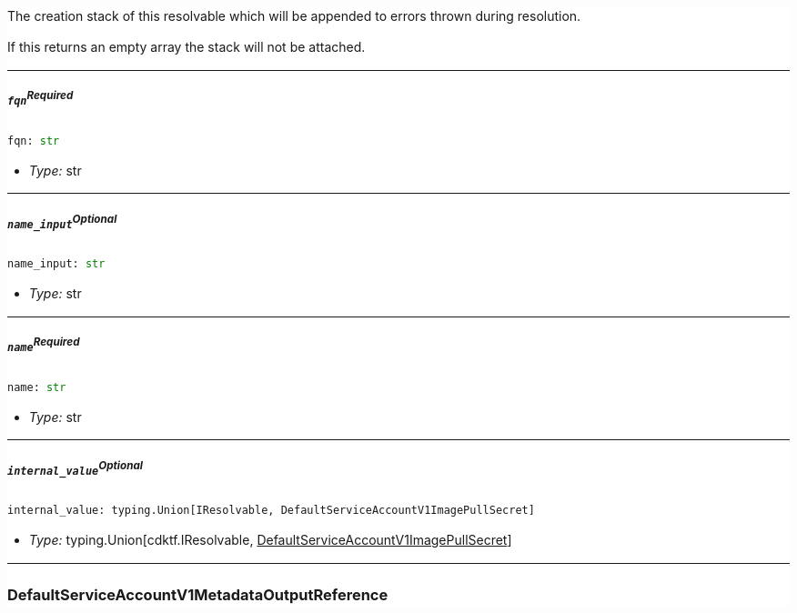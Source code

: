 The creation stack of this resolvable which will be appended to errors thrown during resolution.

If this returns an empty array the stack will not be attached.

---

##### `fqn`<sup>Required</sup> <a name="fqn" id="@cdktf/provider-kubernetes.defaultServiceAccountV1.DefaultServiceAccountV1ImagePullSecretOutputReference.property.fqn"></a>

```python
fqn: str
```

- *Type:* str

---

##### `name_input`<sup>Optional</sup> <a name="name_input" id="@cdktf/provider-kubernetes.defaultServiceAccountV1.DefaultServiceAccountV1ImagePullSecretOutputReference.property.nameInput"></a>

```python
name_input: str
```

- *Type:* str

---

##### `name`<sup>Required</sup> <a name="name" id="@cdktf/provider-kubernetes.defaultServiceAccountV1.DefaultServiceAccountV1ImagePullSecretOutputReference.property.name"></a>

```python
name: str
```

- *Type:* str

---

##### `internal_value`<sup>Optional</sup> <a name="internal_value" id="@cdktf/provider-kubernetes.defaultServiceAccountV1.DefaultServiceAccountV1ImagePullSecretOutputReference.property.internalValue"></a>

```python
internal_value: typing.Union[IResolvable, DefaultServiceAccountV1ImagePullSecret]
```

- *Type:* typing.Union[cdktf.IResolvable, <a href="#@cdktf/provider-kubernetes.defaultServiceAccountV1.DefaultServiceAccountV1ImagePullSecret">DefaultServiceAccountV1ImagePullSecret</a>]

---


### DefaultServiceAccountV1MetadataOutputReference <a name="DefaultServiceAccountV1MetadataOutputReference" id="@cdktf/provider-kubernetes.defaultServiceAccountV1.DefaultServiceAccountV1MetadataOutputReference"></a>
